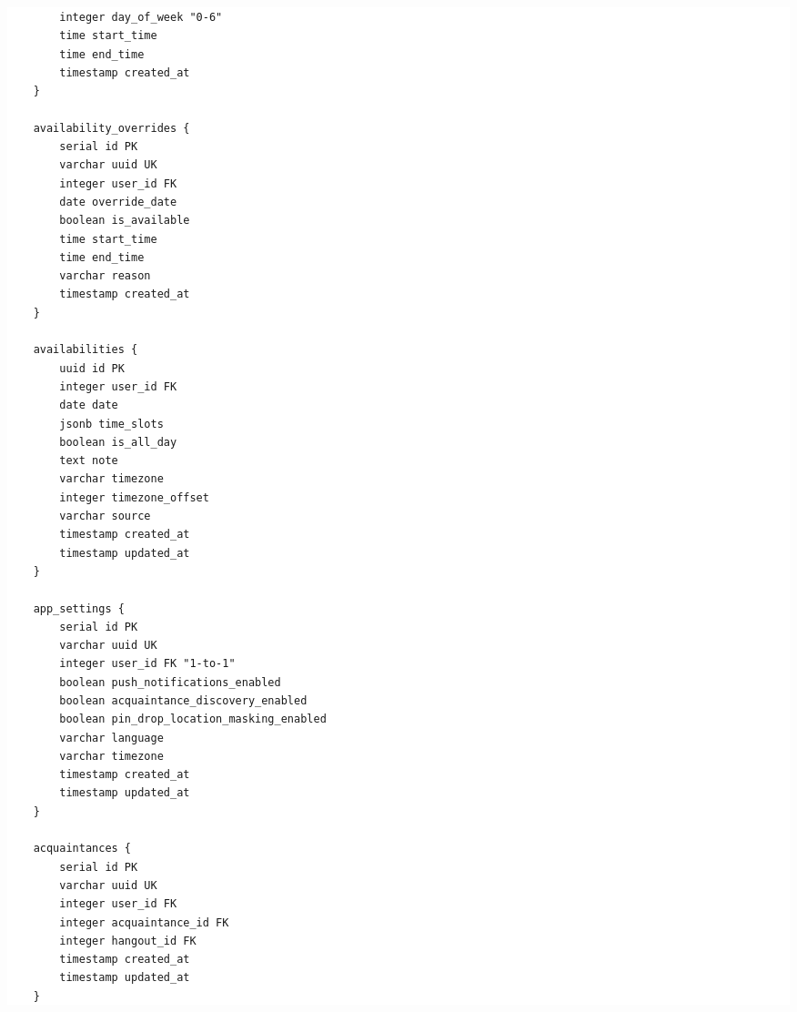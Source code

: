 ```mermaid
        integer day_of_week "0-6"
        time start_time
        time end_time
        timestamp created_at
    }

    availability_overrides {
        serial id PK
        varchar uuid UK
        integer user_id FK
        date override_date
        boolean is_available
        time start_time
        time end_time
        varchar reason
        timestamp created_at
    }

    availabilities {
        uuid id PK
        integer user_id FK
        date date
        jsonb time_slots
        boolean is_all_day
        text note
        varchar timezone
        integer timezone_offset
        varchar source
        timestamp created_at
        timestamp updated_at
    }

    app_settings {
        serial id PK
        varchar uuid UK
        integer user_id FK "1-to-1"
        boolean push_notifications_enabled
        boolean acquaintance_discovery_enabled
        boolean pin_drop_location_masking_enabled
        varchar language
        varchar timezone
        timestamp created_at
        timestamp updated_at
    }

    acquaintances {
        serial id PK
        varchar uuid UK
        integer user_id FK
        integer acquaintance_id FK
        integer hangout_id FK
        timestamp created_at
        timestamp updated_at
    }
```
